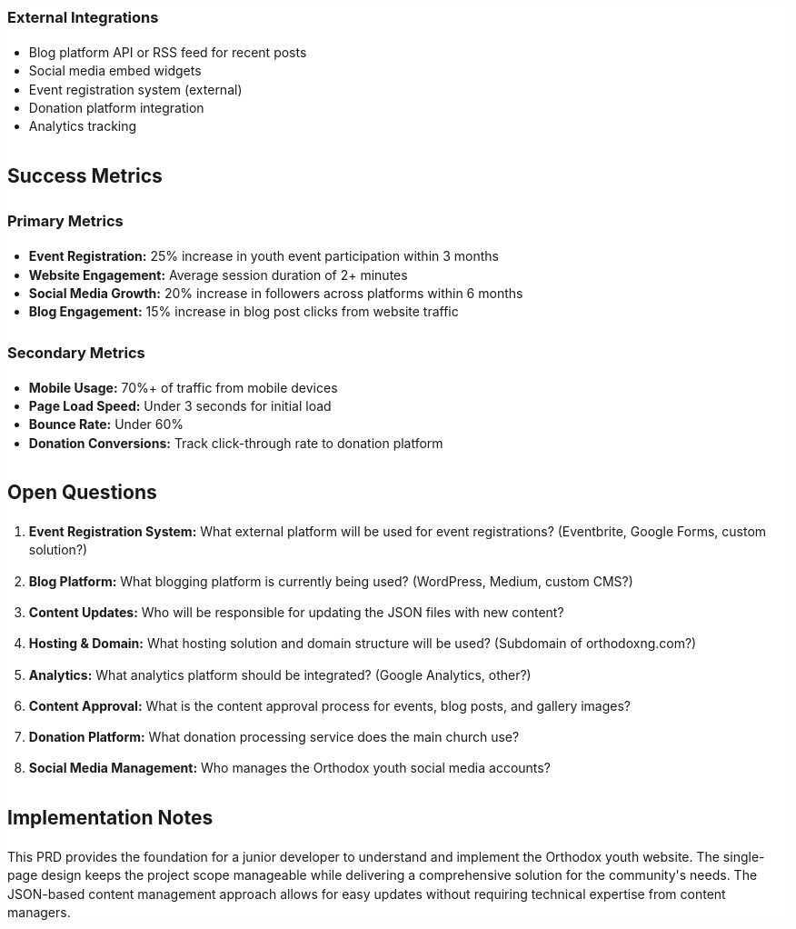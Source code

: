 ### External Integrations
- Blog platform API or RSS feed for recent posts
- Social media embed widgets
- Event registration system (external)
- Donation platform integration
- Analytics tracking

## Success Metrics

### Primary Metrics
- **Event Registration:** 25% increase in youth event participation within 3 months
- **Website Engagement:** Average session duration of 2+ minutes
- **Social Media Growth:** 20% increase in followers across platforms within 6 months
- **Blog Engagement:** 15% increase in blog post clicks from website traffic

### Secondary Metrics
- **Mobile Usage:** 70%+ of traffic from mobile devices
- **Page Load Speed:** Under 3 seconds for initial load
- **Bounce Rate:** Under 60%
- **Donation Conversions:** Track click-through rate to donation platform

## Open Questions

1. **Event Registration System:** What external platform will be used for event registrations? (Eventbrite, Google Forms, custom solution?)

2. **Blog Platform:** What blogging platform is currently being used? (WordPress, Medium, custom CMS?)

3. **Content Updates:** Who will be responsible for updating the JSON files with new content?

4. **Hosting & Domain:** What hosting solution and domain structure will be used? (Subdomain of orthodoxng.com?)

5. **Analytics:** What analytics platform should be integrated? (Google Analytics, other?)

6. **Content Approval:** What is the content approval process for events, blog posts, and gallery images?

7. **Donation Platform:** What donation processing service does the main church use?

8. **Social Media Management:** Who manages the Orthodox youth social media accounts?

## Implementation Notes

This PRD provides the foundation for a junior developer to understand and implement the Orthodox youth website. The single-page design keeps the project scope manageable while delivering a comprehensive solution for the community's needs. The JSON-based content management approach allows for easy updates without requiring technical expertise from content managers.